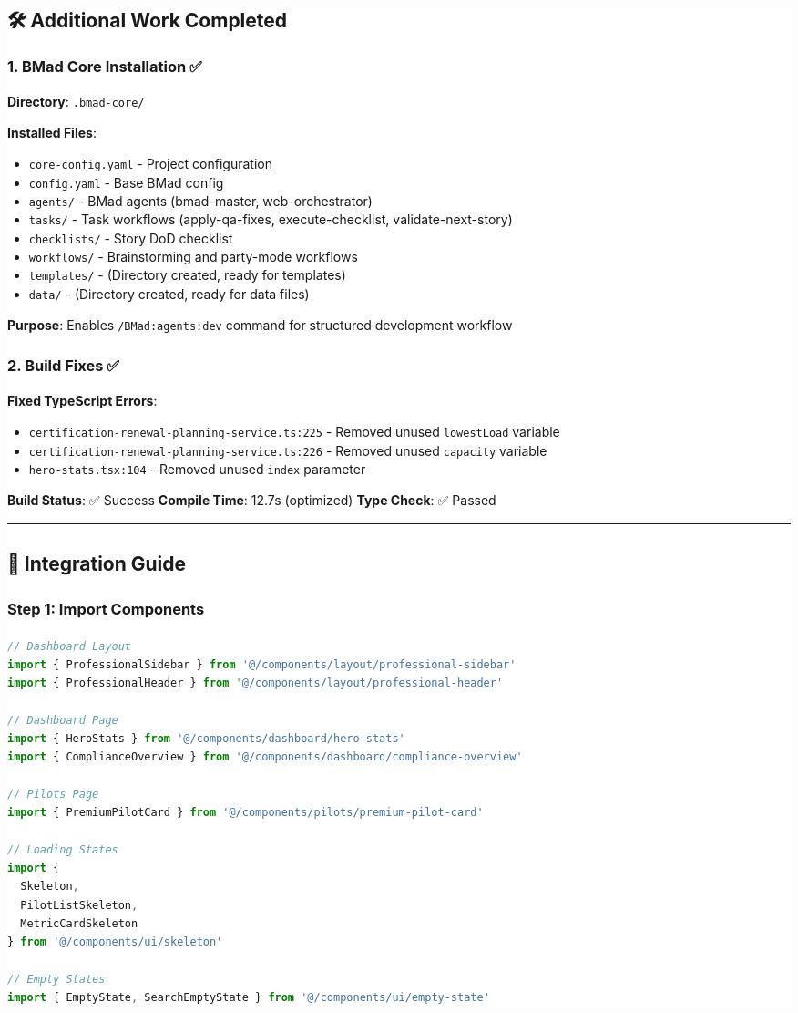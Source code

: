 
## 🛠️ Additional Work Completed

### 1. BMad Core Installation ✅
**Directory**: `.bmad-core/`

**Installed Files**:
- `core-config.yaml` - Project configuration
- `config.yaml` - Base BMad config
- `agents/` - BMad agents (bmad-master, web-orchestrator)
- `tasks/` - Task workflows (apply-qa-fixes, execute-checklist, validate-next-story)
- `checklists/` - Story DoD checklist
- `workflows/` - Brainstorming and party-mode workflows
- `templates/` - (Directory created, ready for templates)
- `data/` - (Directory created, ready for data files)

**Purpose**: Enables `/BMad:agents:dev` command for structured development workflow

### 2. Build Fixes ✅
**Fixed TypeScript Errors**:
- `certification-renewal-planning-service.ts:225` - Removed unused `lowestLoad` variable
- `certification-renewal-planning-service.ts:226` - Removed unused `capacity` variable
- `hero-stats.tsx:104` - Removed unused `index` parameter

**Build Status**: ✅ Success
**Compile Time**: 12.7s (optimized)
**Type Check**: ✅ Passed

---

## 🚀 Integration Guide

### Step 1: Import Components

```typescript
// Dashboard Layout
import { ProfessionalSidebar } from '@/components/layout/professional-sidebar'
import { ProfessionalHeader } from '@/components/layout/professional-header'

// Dashboard Page
import { HeroStats } from '@/components/dashboard/hero-stats'
import { ComplianceOverview } from '@/components/dashboard/compliance-overview'

// Pilots Page
import { PremiumPilotCard } from '@/components/pilots/premium-pilot-card'

// Loading States
import {
  Skeleton,
  PilotListSkeleton,
  MetricCardSkeleton
} from '@/components/ui/skeleton'

// Empty States
import { EmptyState, SearchEmptyState } from '@/components/ui/empty-state'
```
